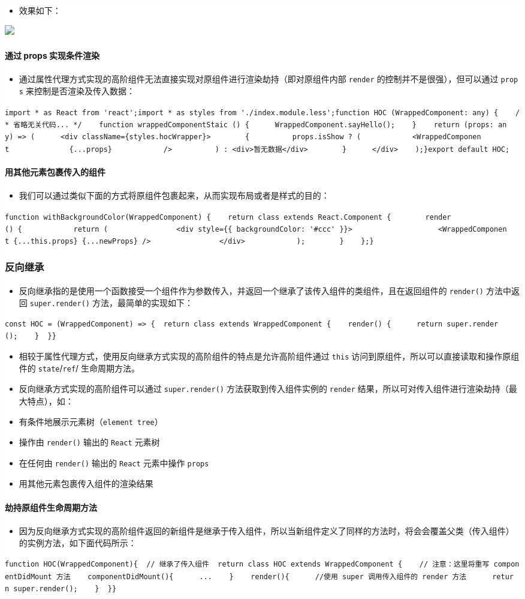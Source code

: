 *   效果如下：
    

![](https://mmbiz.qpic.cn/sz_mmbiz_png/iblmlja9MdiciaLown76MCicOPmAcicOmlTRBkJE3licg3tyZ5xO2Lv1ec4fq3ZVyUgRFh6WWyCoqC9U2oiaXmVaZu9Jw/640?wx_fmt=png&from=appmsg)

#### 通过 props 实现条件渲染

*   通过属性代理方式实现的高阶组件无法直接实现对原组件进行渲染劫持（即对原组件内部 `render` 的控制并不是很强），但可以通过 `props` 来控制是否渲染及传入数据：
    

```
import * as React from 'react';import * as styles from './index.module.less';function HOC (WrappedComponent: any) {    /* 省略无关代码... */    function wrappedComponentStaic () {      WrappedComponent.sayHello();    }    return (props: any) => (      <div className={styles.hocWrapper}>        {          props.isShow ? (            <WrappedComponent              {...props}            />          ) : <div>暂无数据</div>        }      </div>    );}export default HOC;
```

#### 用其他元素包裹传入的组件

*   我们可以通过类似下面的方式将原组件包裹起来，从而实现布局或者是样式的目的：
    

```
function withBackgroundColor(WrappedComponent) {    return class extends React.Component {        render() {            return (                <div style={{ backgroundColor: '#ccc' }}>                    <WrappedComponent {...this.props} {...newProps} />                </div>            );        }    };}
```

### 反向继承

*   反向继承指的是使用一个函数接受一个组件作为参数传入，并返回一个继承了该传入组件的类组件，且在返回组件的 `render()` 方法中返回 `super.render()` 方法，最简单的实现如下：
    

```
const HOC = (WrappedComponent) => {  return class extends WrappedComponent {    render() {      return super.render();    }  }}
```

*   相较于属性代理方式，使用反向继承方式实现的高阶组件的特点是允许高阶组件通过 `this` 访问到原组件，所以可以直接读取和操作原组件的 `state`/`ref`/ 生命周期方法。
    
*   反向继承方式实现的高阶组件可以通过 `super.render()` 方法获取到传入组件实例的 `render` 结果，所以可对传入组件进行渲染劫持（最大特点），如：
    

*   有条件地展示元素树（`element tree`）
    
*   操作由 `render()` 输出的 `React` 元素树
    
*   在任何由 `render()` 输出的 `React` 元素中操作 `props`
    
*   用其他元素包裹传入组件的渲染结果
    

#### 劫持原组件生命周期方法

*   因为反向继承方式实现的高阶组件返回的新组件是继承于传入组件，所以当新组件定义了同样的方法时，将会会覆盖父类（传入组件）的实例方法，如下面代码所示：
    

```
function HOC(WrappedComponent){  // 继承了传入组件  return class HOC extends WrappedComponent {    // 注意：这里将重写 componentDidMount 方法    componentDidMount(){      ...    }    render(){      //使用 super 调用传入组件的 render 方法      return super.render();    }  }}
```
